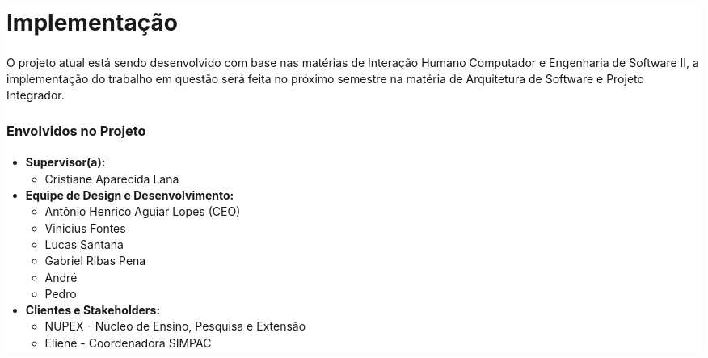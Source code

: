 
# Implementação
O projeto atual está sendo desenvolvido com base nas matérias de Interação Humano Computador e Engenharia de Software II, a implementação do trabalho em questão será feita no próximo semestre na matéria de Arquitetura de Software e Projeto Integrador.

### Envolvidos no Projeto
- **Supervisor(a):**
  - Cristiane Aparecida Lana
- **Equipe de Design e Desenvolvimento:**
  - Antônio Henrico Aguiar Lopes (CEO)
  - Vinicius Fontes
  - Lucas Santana 
  - Gabriel Ribas Pena 
  - André 
  - Pedro 
- **Clientes e Stakeholders:**
  - NUPEX - Núcleo de Ensino, Pesquisa e Extensão
  - Eliene - Coordenadora SIMPAC
    

